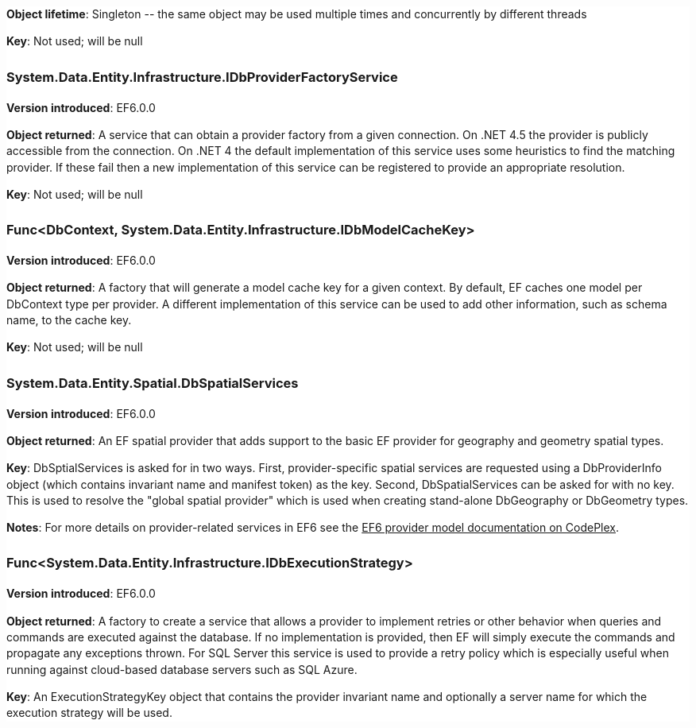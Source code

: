 **Object lifetime**: Singleton -- the same object may be used multiple times and concurrently by different threads  

**Key**: Not used; will be null  

### System.Data.Entity.Infrastructure.IDbProviderFactoryService  

**Version introduced**: EF6.0.0  

**Object returned**: A service that can obtain a provider factory from a given connection. On .NET 4.5 the provider is publicly accessible from the connection. On .NET 4 the default implementation of this service uses some heuristics to find the matching provider. If these fail then a new implementation of this service can be registered to provide an appropriate resolution.  

**Key**: Not used; will be null  

### Func\<DbContext, System.Data.Entity.Infrastructure.IDbModelCacheKey\>  

**Version introduced**: EF6.0.0  

**Object returned**: A factory that will generate a model cache key for a given context. By default, EF caches one model per DbContext type per provider. A different implementation of this service can be used to add other information, such as schema name, to the cache key.  

**Key**: Not used; will be null  

### System.Data.Entity.Spatial.DbSpatialServices  

**Version introduced**: EF6.0.0  

**Object returned**: An EF spatial provider that adds support to the basic EF provider for geography and geometry spatial types.  

**Key**: DbSptialServices is asked for in two ways. First, provider-specific spatial services are requested using a DbProviderInfo object (which contains invariant name and manifest token) as the key. Second, DbSpatialServices can be asked for with no key. This is used to resolve the "global spatial provider" which is used when creating stand-alone DbGeography or DbGeometry types.  

**Notes**: For more details on provider-related services in EF6 see the [EF6 provider model documentation on CodePlex](http://entityframework.codeplex.com/wikipage?title=Rebuilding%20EF%20providers%20for%20EF6).  

### Func\<System.Data.Entity.Infrastructure.IDbExecutionStrategy\>  

**Version introduced**: EF6.0.0  

**Object returned**: A factory to create a service that allows a provider to implement retries or other behavior when queries and commands are executed against the database. If no implementation is provided, then EF will simply execute the commands and propagate any exceptions thrown. For SQL Server this service is used to provide a retry policy which is especially useful when running against cloud-based database servers such as SQL Azure.  

**Key**: An ExecutionStrategyKey object that contains the provider invariant name and optionally a server name for which the execution strategy will be used.  
